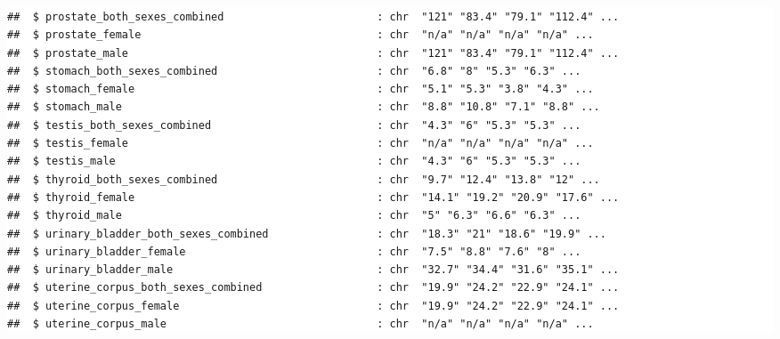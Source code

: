     ##  $ prostate_both_sexes_combined                        : chr  "121" "83.4" "79.1" "112.4" ...
    ##  $ prostate_female                                     : chr  "n/a" "n/a" "n/a" "n/a" ...
    ##  $ prostate_male                                       : chr  "121" "83.4" "79.1" "112.4" ...
    ##  $ stomach_both_sexes_combined                         : chr  "6.8" "8" "5.3" "6.3" ...
    ##  $ stomach_female                                      : chr  "5.1" "5.3" "3.8" "4.3" ...
    ##  $ stomach_male                                        : chr  "8.8" "10.8" "7.1" "8.8" ...
    ##  $ testis_both_sexes_combined                          : chr  "4.3" "6" "5.3" "5.3" ...
    ##  $ testis_female                                       : chr  "n/a" "n/a" "n/a" "n/a" ...
    ##  $ testis_male                                         : chr  "4.3" "6" "5.3" "5.3" ...
    ##  $ thyroid_both_sexes_combined                         : chr  "9.7" "12.4" "13.8" "12" ...
    ##  $ thyroid_female                                      : chr  "14.1" "19.2" "20.9" "17.6" ...
    ##  $ thyroid_male                                        : chr  "5" "6.3" "6.6" "6.3" ...
    ##  $ urinary_bladder_both_sexes_combined                 : chr  "18.3" "21" "18.6" "19.9" ...
    ##  $ urinary_bladder_female                              : chr  "7.5" "8.8" "7.6" "8" ...
    ##  $ urinary_bladder_male                                : chr  "32.7" "34.4" "31.6" "35.1" ...
    ##  $ uterine_corpus_both_sexes_combined                  : chr  "19.9" "24.2" "22.9" "24.1" ...
    ##  $ uterine_corpus_female                               : chr  "19.9" "24.2" "22.9" "24.1" ...
    ##  $ uterine_corpus_male                                 : chr  "n/a" "n/a" "n/a" "n/a" ...
